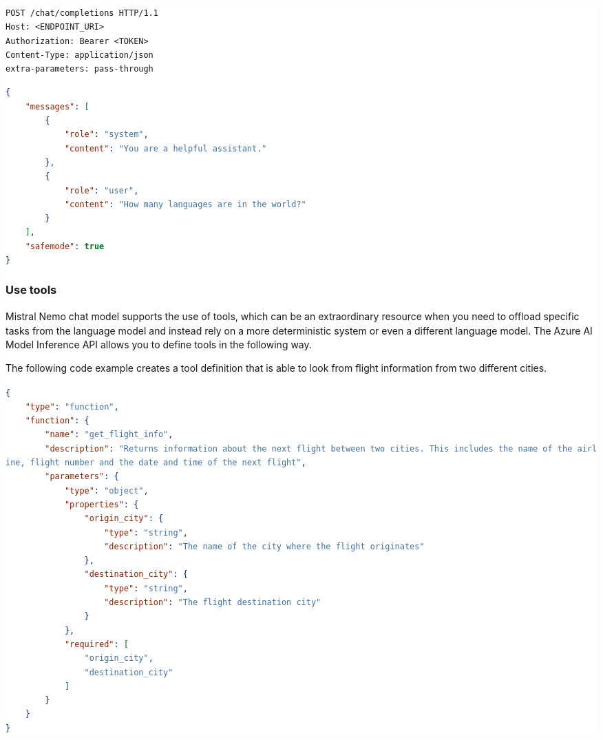 ```http
POST /chat/completions HTTP/1.1
Host: <ENDPOINT_URI>
Authorization: Bearer <TOKEN>
Content-Type: application/json
extra-parameters: pass-through
```


```json
{
    "messages": [
        {
            "role": "system",
            "content": "You are a helpful assistant."
        },
        {
            "role": "user",
            "content": "How many languages are in the world?"
        }
    ],
    "safemode": true
}
```

### Use tools

Mistral Nemo chat model supports the use of tools, which can be an extraordinary resource when you need to offload specific tasks from the language model and instead rely on a more deterministic system or even a different language model. The Azure AI Model Inference API allows you to define tools in the following way.

The following code example creates a tool definition that is able to look from flight information from two different cities.


```json
{
    "type": "function",
    "function": {
        "name": "get_flight_info",
        "description": "Returns information about the next flight between two cities. This includes the name of the airline, flight number and the date and time of the next flight",
        "parameters": {
            "type": "object",
            "properties": {
                "origin_city": {
                    "type": "string",
                    "description": "The name of the city where the flight originates"
                },
                "destination_city": {
                    "type": "string",
                    "description": "The flight destination city"
                }
            },
            "required": [
                "origin_city",
                "destination_city"
            ]
        }
    }
}
```
